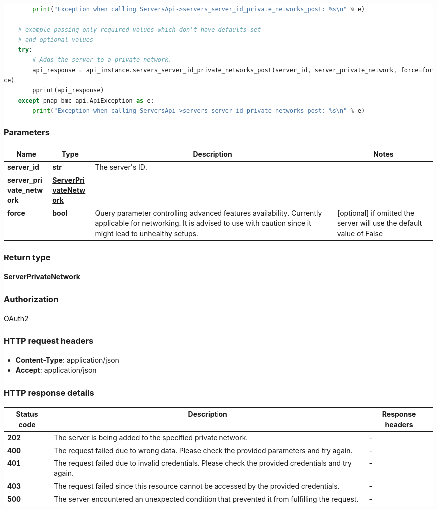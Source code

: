 ```python
        print("Exception when calling ServersApi->servers_server_id_private_networks_post: %s\n" % e)

    # example passing only required values which don't have defaults set
    # and optional values
    try:
        # Adds the server to a private network.
        api_response = api_instance.servers_server_id_private_networks_post(server_id, server_private_network, force=force)
        pprint(api_response)
    except pnap_bmc_api.ApiException as e:
        print("Exception when calling ServersApi->servers_server_id_private_networks_post: %s\n" % e)
```


### Parameters

Name | Type | Description  | Notes
------------- | ------------- | ------------- | -------------
 **server_id** | **str**| The server&#39;s ID. |
 **server_private_network** | [**ServerPrivateNetwork**](ServerPrivateNetwork.md)|  |
 **force** | **bool**| Query parameter controlling advanced features availability. Currently applicable for networking. It is advised to use with caution since it might lead to unhealthy setups. | [optional] if omitted the server will use the default value of False

### Return type

[**ServerPrivateNetwork**](ServerPrivateNetwork.md)

### Authorization

[OAuth2](../README.md#OAuth2)

### HTTP request headers

 - **Content-Type**: application/json
 - **Accept**: application/json


### HTTP response details

| Status code | Description | Response headers |
|-------------|-------------|------------------|
**202** | The server is being added to the specified private network. |  -  |
**400** | The request failed due to wrong data. Please check the provided parameters and try again. |  -  |
**401** | The request failed due to invalid credentials. Please check the provided credentials and try again. |  -  |
**403** | The request failed since this resource cannot be accessed by the provided credentials. |  -  |
**500** | The server encountered an unexpected condition that prevented it from fulfilling the request. |  -  |
